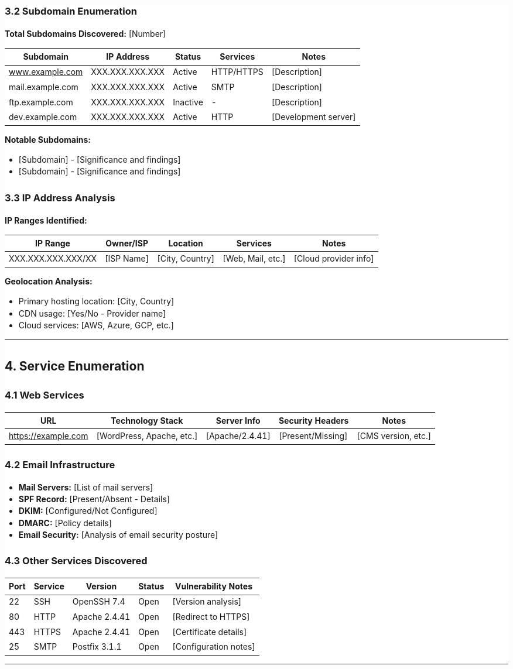 ### 3.2 Subdomain Enumeration
**Total Subdomains Discovered:** [Number]

| Subdomain | IP Address | Status | Services | Notes |
|-----------|------------|--------|----------|-------|
| www.example.com | XXX.XXX.XXX.XXX | Active | HTTP/HTTPS | [Description] |
| mail.example.com | XXX.XXX.XXX.XXX | Active | SMTP | [Description] |
| ftp.example.com | XXX.XXX.XXX.XXX | Inactive | - | [Description] |
| dev.example.com | XXX.XXX.XXX.XXX | Active | HTTP | [Development server] |

**Notable Subdomains:**
- [Subdomain] - [Significance and findings]
- [Subdomain] - [Significance and findings]

### 3.3 IP Address Analysis
**IP Ranges Identified:**

| IP Range | Owner/ISP | Location | Services | Notes |
|----------|-----------|----------|----------|-------|
| XXX.XXX.XXX.XXX/XX | [ISP Name] | [City, Country] | [Web, Mail, etc.] | [Cloud provider info] |

**Geolocation Analysis:**
- Primary hosting location: [City, Country]
- CDN usage: [Yes/No - Provider name]
- Cloud services: [AWS, Azure, GCP, etc.]

---

## 4. Service Enumeration

### 4.1 Web Services
| URL | Technology Stack | Server Info | Security Headers | Notes |
|-----|------------------|-------------|------------------|-------|
| https://example.com | [WordPress, Apache, etc.] | [Apache/2.4.41] | [Present/Missing] | [CMS version, etc.] |

### 4.2 Email Infrastructure
- **Mail Servers:** [List of mail servers]
- **SPF Record:** [Present/Absent - Details]
- **DKIM:** [Configured/Not Configured]
- **DMARC:** [Policy details]
- **Email Security:** [Analysis of email security posture]

### 4.3 Other Services Discovered
| Port | Service | Version | Status | Vulnerability Notes |
|------|---------|---------|--------|-------------------|
| 22 | SSH | OpenSSH 7.4 | Open | [Version analysis] |
| 80 | HTTP | Apache 2.4.41 | Open | [Redirect to HTTPS] |
| 443 | HTTPS | Apache 2.4.41 | Open | [Certificate details] |
| 25 | SMTP | Postfix 3.1.1 | Open | [Configuration notes] |

---
